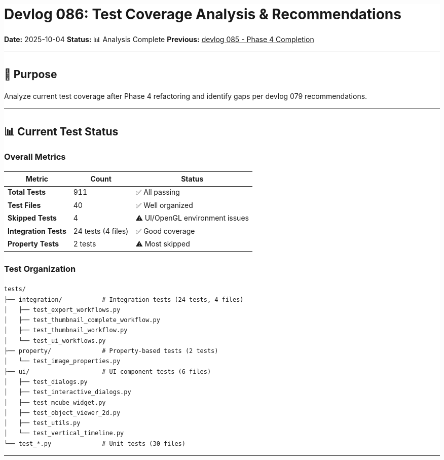 # Devlog 086: Test Coverage Analysis & Recommendations

**Date:** 2025-10-04
**Status:** 📊 Analysis Complete
**Previous:** [devlog 085 - Phase 4 Completion](./20251004_085_phase4_completion_report.md)

---

## 🎯 Purpose

Analyze current test coverage after Phase 4 refactoring and identify gaps per devlog 079 recommendations.

---

## 📊 Current Test Status

### Overall Metrics

| Metric | Count | Status |
|--------|-------|--------|
| **Total Tests** | 911 | ✅ All passing |
| **Test Files** | 40 | ✅ Well organized |
| **Skipped Tests** | 4 | ⚠️ UI/OpenGL environment issues |
| **Integration Tests** | 24 tests (4 files) | ✅ Good coverage |
| **Property Tests** | 2 tests | ⚠️ Most skipped |

### Test Organization

```
tests/
├── integration/           # Integration tests (24 tests, 4 files)
│   ├── test_export_workflows.py
│   ├── test_thumbnail_complete_workflow.py
│   ├── test_thumbnail_workflow.py
│   └── test_ui_workflows.py
├── property/              # Property-based tests (2 tests)
│   └── test_image_properties.py
├── ui/                    # UI component tests (6 files)
│   ├── test_dialogs.py
│   ├── test_interactive_dialogs.py
│   ├── test_mcube_widget.py
│   ├── test_object_viewer_2d.py
│   ├── test_utils.py
│   └── test_vertical_timeline.py
└── test_*.py              # Unit tests (30 files)
```

---